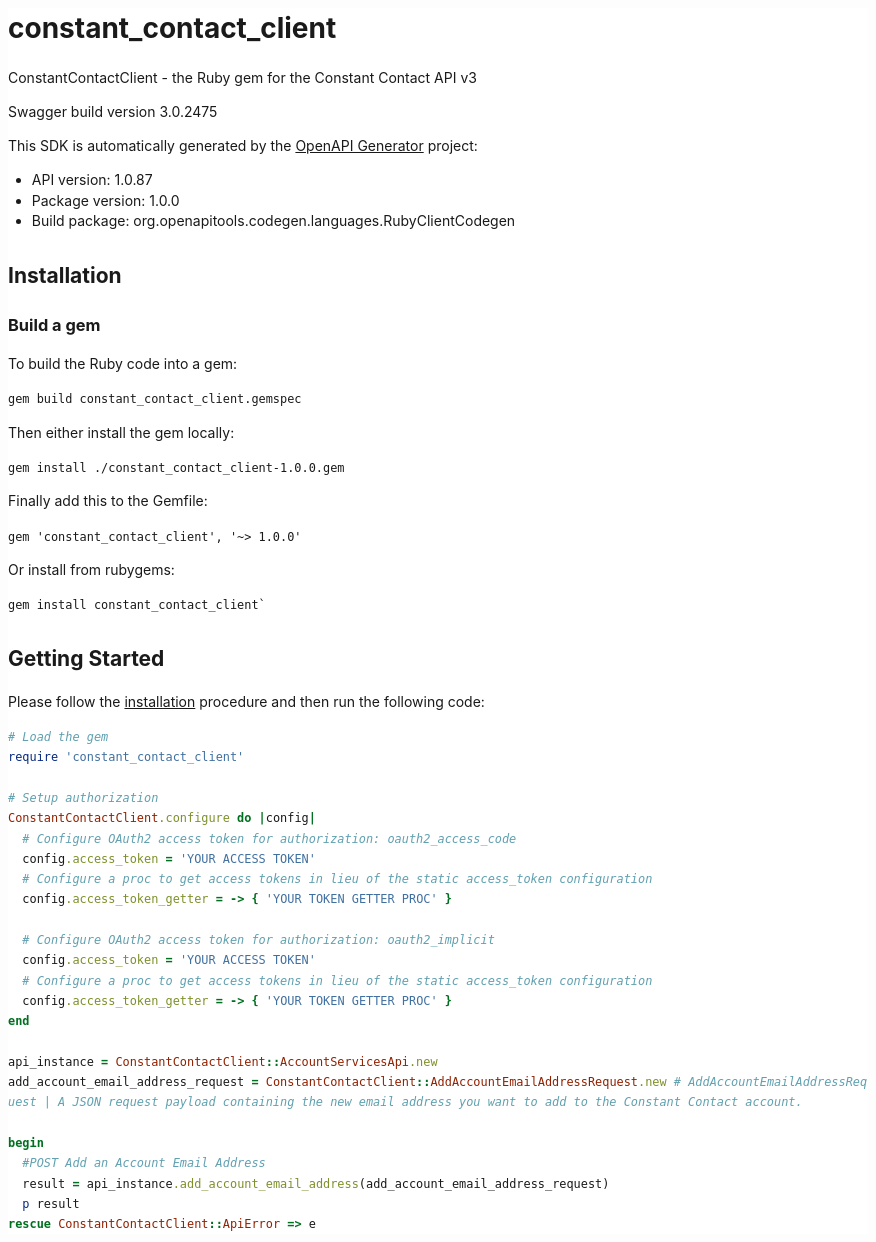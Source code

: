 # constant_contact_client

ConstantContactClient - the Ruby gem for the Constant Contact API v3

Swagger build version 3.0.2475

This SDK is automatically generated by the [OpenAPI Generator](https://openapi-generator.tech) project:

- API version: 1.0.87
- Package version: 1.0.0
- Build package: org.openapitools.codegen.languages.RubyClientCodegen

## Installation

### Build a gem

To build the Ruby code into a gem:

```shell
gem build constant_contact_client.gemspec
```

Then either install the gem locally:

```shell
gem install ./constant_contact_client-1.0.0.gem
```
Finally add this to the Gemfile:

    gem 'constant_contact_client', '~> 1.0.0'

Or install from rubygems:
```shell
gem install constant_contact_client`
```
## Getting Started

Please follow the [installation](#installation) procedure and then run the following code:

```ruby
# Load the gem
require 'constant_contact_client'

# Setup authorization
ConstantContactClient.configure do |config|
  # Configure OAuth2 access token for authorization: oauth2_access_code
  config.access_token = 'YOUR ACCESS TOKEN'
  # Configure a proc to get access tokens in lieu of the static access_token configuration
  config.access_token_getter = -> { 'YOUR TOKEN GETTER PROC' } 

  # Configure OAuth2 access token for authorization: oauth2_implicit
  config.access_token = 'YOUR ACCESS TOKEN'
  # Configure a proc to get access tokens in lieu of the static access_token configuration
  config.access_token_getter = -> { 'YOUR TOKEN GETTER PROC' } 
end

api_instance = ConstantContactClient::AccountServicesApi.new
add_account_email_address_request = ConstantContactClient::AddAccountEmailAddressRequest.new # AddAccountEmailAddressRequest | A JSON request payload containing the new email address you want to add to the Constant Contact account.

begin
  #POST Add an Account Email Address
  result = api_instance.add_account_email_address(add_account_email_address_request)
  p result
rescue ConstantContactClient::ApiError => e
```